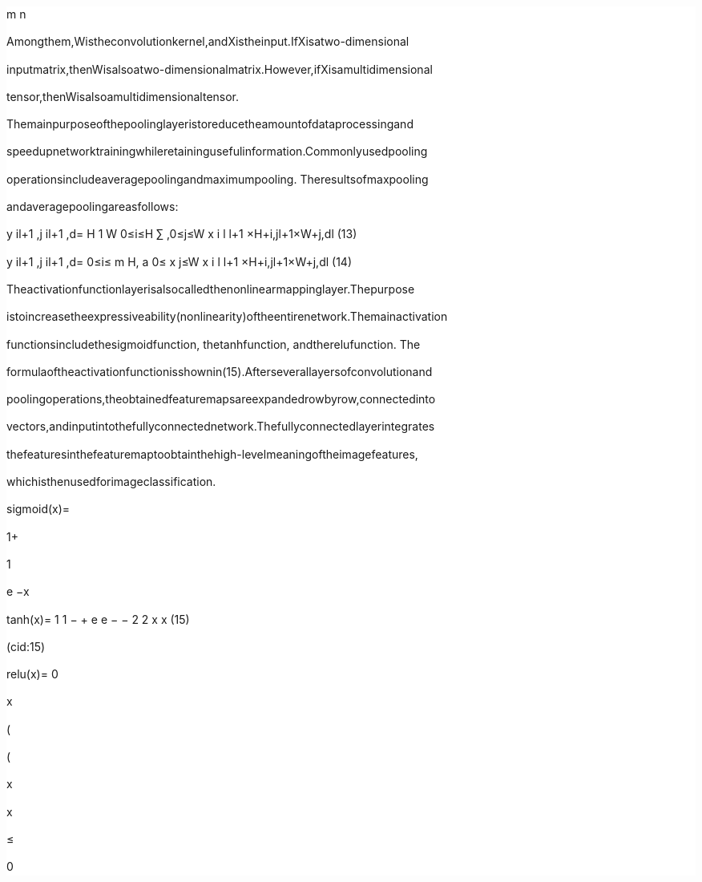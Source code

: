 m n

Amongthem,Wistheconvolutionkernel,andXistheinput.IfXisatwo-dimensional

inputmatrix,thenWisalsoatwo-dimensionalmatrix.However,ifXisamultidimensional

tensor,thenWisalsoamultidimensionaltensor.

Themainpurposeofthepoolinglayeristoreducetheamountofdataprocessingand

speedupnetworktrainingwhileretainingusefulinformation.Commonlyusedpooling

operationsincludeaveragepoolingandmaximumpooling. Theresultsofmaxpooling

andaveragepoolingareasfollows:

y il+1 ,j il+1 ,d= H 1 W 0≤i≤H ∑ ,0≤j≤W x i l l+1 ×H+i,jl+1×W+j,dl (13)

y il+1 ,j il+1 ,d= 0≤i≤ m H, a 0≤ x j≤W x i l l+1 ×H+i,jl+1×W+j,dl (14)

Theactivationfunctionlayerisalsocalledthenonlinearmappinglayer.Thepurpose

istoincreasetheexpressiveability(nonlinearity)oftheentirenetwork.Themainactivation

functionsincludethesigmoidfunction, thetanhfunction, andtherelufunction. The

formulaoftheactivationfunctionisshownin(15).Afterseverallayersofconvolutionand

poolingoperations,theobtainedfeaturemapsareexpandedrowbyrow,connectedinto

vectors,andinputintothefullyconnectednetwork.Thefullyconnectedlayerintegrates

thefeaturesinthefeaturemaptoobtainthehigh-levelmeaningoftheimagefeatures,

whichisthenusedforimageclassification.

sigmoid(x)=

1+

1

e −x

tanh(x)= 1 1 − + e e − − 2 2 x x (15)

(cid:15)

relu(x)= 0

x

(

(

x

x

≤

>

0

